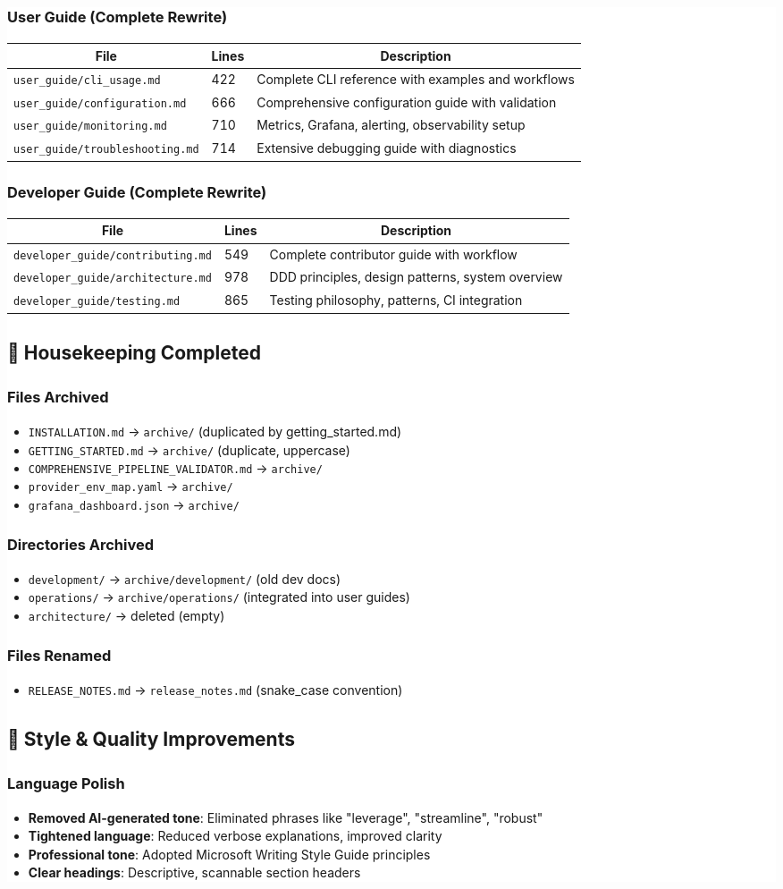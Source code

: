 ### User Guide (Complete Rewrite)

| File | Lines | Description |
|------|-------|-------------|
| `user_guide/cli_usage.md` | 422 | Complete CLI reference with examples and workflows |
| `user_guide/configuration.md` | 666 | Comprehensive configuration guide with validation |
| `user_guide/monitoring.md` | 710 | Metrics, Grafana, alerting, observability setup |
| `user_guide/troubleshooting.md` | 714 | Extensive debugging guide with diagnostics |

### Developer Guide (Complete Rewrite)

| File | Lines | Description |
|------|-------|-------------|
| `developer_guide/contributing.md` | 549 | Complete contributor guide with workflow |
| `developer_guide/architecture.md` | 978 | DDD principles, design patterns, system overview |
| `developer_guide/testing.md` | 865 | Testing philosophy, patterns, CI integration |

## 🧹 Housekeeping Completed

### Files Archived

- `INSTALLATION.md` → `archive/` (duplicated by getting_started.md)
- `GETTING_STARTED.md` → `archive/` (duplicate, uppercase)
- `COMPREHENSIVE_PIPELINE_VALIDATOR.md` → `archive/`
- `provider_env_map.yaml` → `archive/`
- `grafana_dashboard.json` → `archive/`

### Directories Archived

- `development/` → `archive/development/` (old dev docs)
- `operations/` → `archive/operations/` (integrated into user guides)
- `architecture/` → deleted (empty)

### Files Renamed

- `RELEASE_NOTES.md` → `release_notes.md` (snake_case convention)

## 🎨 Style & Quality Improvements

### Language Polish

- **Removed AI-generated tone**: Eliminated phrases like "leverage", "streamline", "robust"
- **Tightened language**: Reduced verbose explanations, improved clarity
- **Professional tone**: Adopted Microsoft Writing Style Guide principles
- **Clear headings**: Descriptive, scannable section headers
